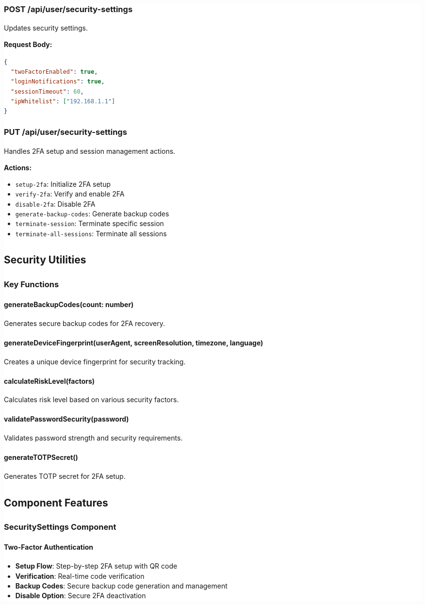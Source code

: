 ### POST /api/user/security-settings
Updates security settings.

**Request Body:**
```json
{
  "twoFactorEnabled": true,
  "loginNotifications": true,
  "sessionTimeout": 60,
  "ipWhitelist": ["192.168.1.1"]
}
```

### PUT /api/user/security-settings
Handles 2FA setup and session management actions.

**Actions:**
- `setup-2fa`: Initialize 2FA setup
- `verify-2fa`: Verify and enable 2FA
- `disable-2fa`: Disable 2FA
- `generate-backup-codes`: Generate backup codes
- `terminate-session`: Terminate specific session
- `terminate-all-sessions`: Terminate all sessions

## Security Utilities

### Key Functions

#### generateBackupCodes(count: number)
Generates secure backup codes for 2FA recovery.

#### generateDeviceFingerprint(userAgent, screenResolution, timezone, language)
Creates a unique device fingerprint for security tracking.

#### calculateRiskLevel(factors)
Calculates risk level based on various security factors.

#### validatePasswordSecurity(password)
Validates password strength and security requirements.

#### generateTOTPSecret()
Generates TOTP secret for 2FA setup.

## Component Features

### SecuritySettings Component

#### Two-Factor Authentication
- **Setup Flow**: Step-by-step 2FA setup with QR code
- **Verification**: Real-time code verification
- **Backup Codes**: Secure backup code generation and management
- **Disable Option**: Secure 2FA deactivation
